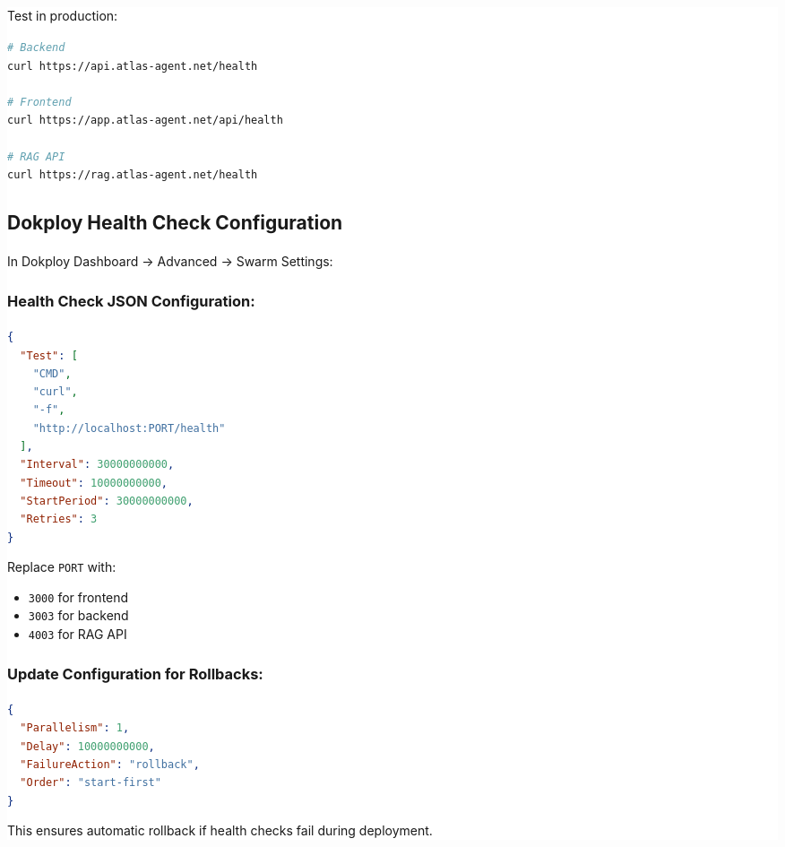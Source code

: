 Test in production:

```bash
# Backend
curl https://api.atlas-agent.net/health

# Frontend
curl https://app.atlas-agent.net/api/health

# RAG API
curl https://rag.atlas-agent.net/health
```

## Dokploy Health Check Configuration

In Dokploy Dashboard → Advanced → Swarm Settings:

### Health Check JSON Configuration:

```json
{
  "Test": [
    "CMD",
    "curl",
    "-f",
    "http://localhost:PORT/health"
  ],
  "Interval": 30000000000,
  "Timeout": 10000000000,
  "StartPeriod": 30000000000,
  "Retries": 3
}
```

Replace `PORT` with:
- `3000` for frontend
- `3003` for backend  
- `4003` for RAG API

### Update Configuration for Rollbacks:

```json
{
  "Parallelism": 1,
  "Delay": 10000000000,
  "FailureAction": "rollback",
  "Order": "start-first"
}
```

This ensures automatic rollback if health checks fail during deployment.
